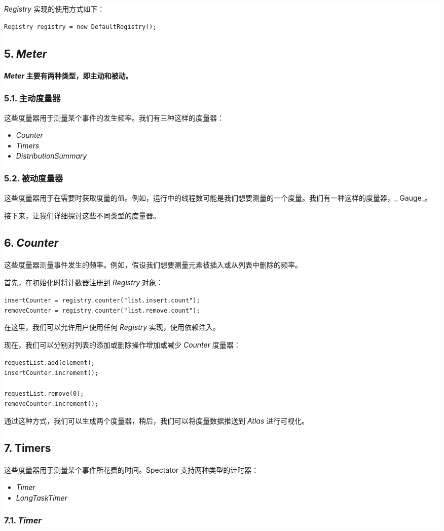_Registry_ 实现的使用方式如下：

```
Registry registry = new DefaultRegistry();
```

## 5. _Meter_

**_Meter_ 主要有两种类型，即主动和被动。**

### 5.1. 主动度量器

这些度量器用于测量某个事件的发生频率。我们有三种这样的度量器：

- _Counter_
- _Timers_
- _DistributionSummary_

### 5.2. 被动度量器

这些度量器用于在需要时获取度量的值。例如，运行中的线程数可能是我们想要测量的一个度量。我们有一种这样的度量器，_ Gauge_。

接下来，让我们详细探讨这些不同类型的度量器。

## 6. _Counter_

这些度量器测量事件发生的频率。例如，假设我们想要测量元素被插入或从列表中删除的频率。

首先，在初始化时将计数器注册到 _Registry_ 对象：

```
insertCounter = registry.counter("list.insert.count");
removeCounter = registry.counter("list.remove.count");
```

在这里，我们可以允许用户使用任何 _Registry_ 实现，使用依赖注入。

现在，我们可以分别对列表的添加或删除操作增加或减少 _Counter_ 度量器：

```
requestList.add(element);
insertCounter.increment();

requestList.remove(0);
removeCounter.increment();
```

通过这种方式，我们可以生成两个度量器，稍后，我们可以将度量数据推送到 _Atlas_ 进行可视化。

## 7. Timers

这些度量器用于测量某个事件所花费的时间。Spectator 支持两种类型的计时器：

- _Timer_
- _LongTaskTimer_

### 7.1. _Timer_
